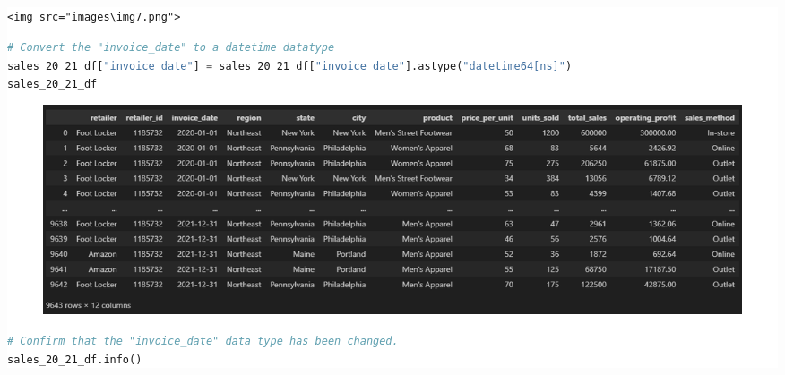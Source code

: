     <img src="images\img7.png">
</figure>

```python
# Convert the "invoice_date" to a datetime datatype
sales_20_21_df["invoice_date"] = sales_20_21_df["invoice_date"].astype("datetime64[ns]")
sales_20_21_df
```

<figure>
    <img src="images\img8.png">
</figure>

```python
# Confirm that the "invoice_date" data type has been changed.
sales_20_21_df.info()
```

<figure>